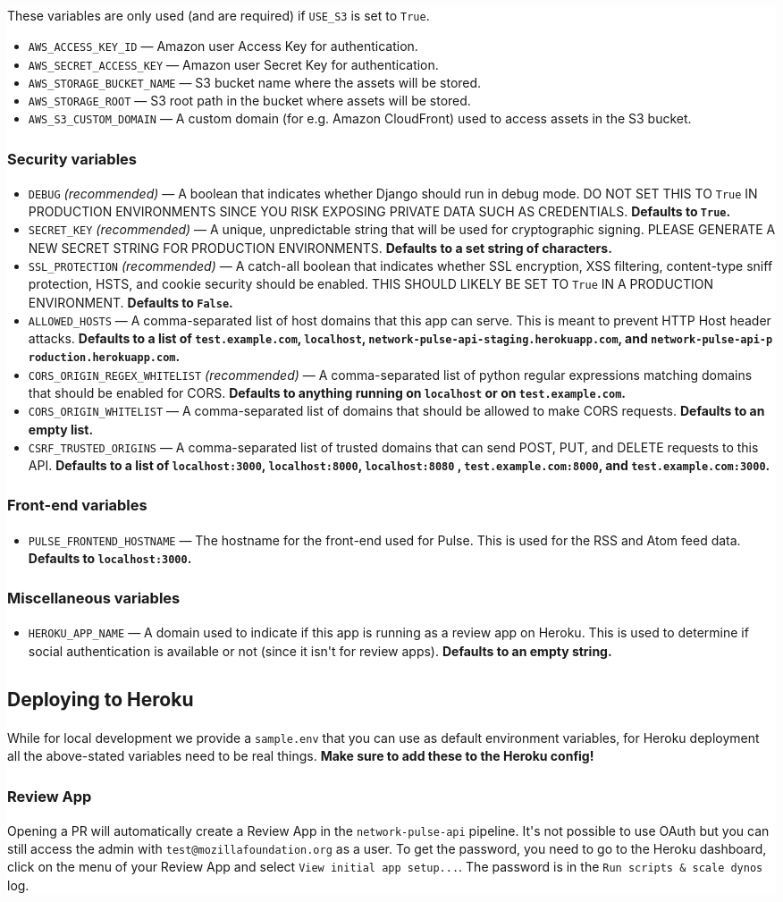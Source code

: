  These variables are only used (and are required) if `USE_S3` is set to `True`.

 - `AWS_ACCESS_KEY_ID` &mdash; Amazon user Access Key for authentication.
 - `AWS_SECRET_ACCESS_KEY` &mdash; Amazon user Secret Key for authentication.
 - `AWS_STORAGE_BUCKET_NAME` &mdash; S3 bucket name where the assets will be stored.
 - `AWS_STORAGE_ROOT` &mdash; S3 root path in the bucket where assets will be stored.
 - `AWS_S3_CUSTOM_DOMAIN` &mdash; A custom domain (for e.g. Amazon CloudFront) used to access assets in the S3 bucket.

 ### Security variables

 - `DEBUG` *(recommended)* &mdash; A boolean that indicates whether Django should run in debug mode. DO NOT SET THIS TO `True` IN PRODUCTION ENVIRONMENTS SINCE YOU RISK EXPOSING PRIVATE DATA SUCH AS CREDENTIALS. **Defaults to `True`.**
 - `SECRET_KEY` *(recommended)* &mdash; A unique, unpredictable string that will be used for cryptographic signing. PLEASE GENERATE A NEW SECRET STRING FOR PRODUCTION ENVIRONMENTS. **Defaults to a set string of characters.**
 - `SSL_PROTECTION` *(recommended)* &mdash; A catch-all boolean that indicates whether SSL encryption, XSS filtering, content-type sniff protection, HSTS, and cookie security should be enabled. THIS SHOULD LIKELY BE SET TO `True` IN A PRODUCTION ENVIRONMENT. **Defaults to `False`.**
 - `ALLOWED_HOSTS` &mdash; A comma-separated list of host domains that this app can serve. This is meant to prevent HTTP Host header attacks. **Defaults to a list of `test.example.com`, `localhost`, `network-pulse-api-staging.herokuapp.com`, and `network-pulse-api-production.herokuapp.com`.**
 - `CORS_ORIGIN_REGEX_WHITELIST` *(recommended)* &mdash; A comma-separated list of python regular expressions matching domains that should be enabled for CORS. **Defaults to anything running on `localhost` or on `test.example.com`.**
 - `CORS_ORIGIN_WHITELIST` &mdash; A comma-separated list of domains that should be allowed to make CORS requests. **Defaults to an empty list.**
 - `CSRF_TRUSTED_ORIGINS` &mdash; A comma-separated list of trusted domains that can send POST, PUT, and DELETE requests to this API. **Defaults to a list of `localhost:3000`, `localhost:8000`, `localhost:8080` , `test.example.com:8000`, and `test.example.com:3000`.**

 ### Front-end variables

 - `PULSE_FRONTEND_HOSTNAME` &mdash; The hostname for the front-end used for Pulse. This is used for the RSS and Atom feed data. **Defaults to `localhost:3000`.**

 ### Miscellaneous variables

 - `HEROKU_APP_NAME` &mdash; A domain used to indicate if this app is running as a review app on Heroku. This is used to determine if social authentication is available or not (since it isn't for review apps). **Defaults to an empty string.**

## Deploying to Heroku

While for local development we provide a `sample.env` that you can use as default environment variables, for Heroku deployment all the above-stated variables need to be real things. **Make sure to add these to the Heroku config!**

### Review App

Opening a PR will automatically create a Review App in the `network-pulse-api` pipeline. It's not possible to use OAuth but you can still access the admin with `test@mozillafoundation.org` as a user. To get the password, you need to go to the Heroku dashboard, click on the menu of your Review App and select `View initial app setup...`. The password is in the `Run scripts & scale dynos` log.

